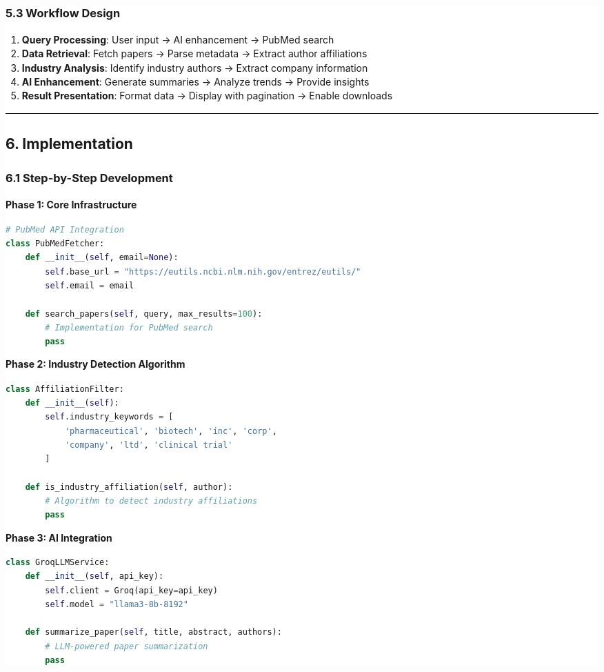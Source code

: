 
### 5.3 Workflow Design

1. **Query Processing**: User input → AI enhancement → PubMed search
2. **Data Retrieval**: Fetch papers → Parse metadata → Extract author affiliations
3. **Industry Analysis**: Identify industry authors → Extract company information
4. **AI Enhancement**: Generate summaries → Analyze trends → Provide insights
5. **Result Presentation**: Format data → Display with pagination → Enable downloads

---

## 6. Implementation

### 6.1 Step-by-Step Development

**Phase 1: Core Infrastructure**
```python
# PubMed API Integration
class PubMedFetcher:
    def __init__(self, email=None):
        self.base_url = "https://eutils.ncbi.nlm.nih.gov/entrez/eutils/"
        self.email = email
    
    def search_papers(self, query, max_results=100):
        # Implementation for PubMed search
        pass
```

**Phase 2: Industry Detection Algorithm**
```python
class AffiliationFilter:
    def __init__(self):
        self.industry_keywords = [
            'pharmaceutical', 'biotech', 'inc', 'corp', 
            'company', 'ltd', 'clinical trial'
        ]
    
    def is_industry_affiliation(self, author):
        # Algorithm to detect industry affiliations
        pass
```

**Phase 3: AI Integration**
```python
class GroqLLMService:
    def __init__(self, api_key):
        self.client = Groq(api_key=api_key)
        self.model = "llama3-8b-8192"
    
    def summarize_paper(self, title, abstract, authors):
        # LLM-powered paper summarization
        pass
```
